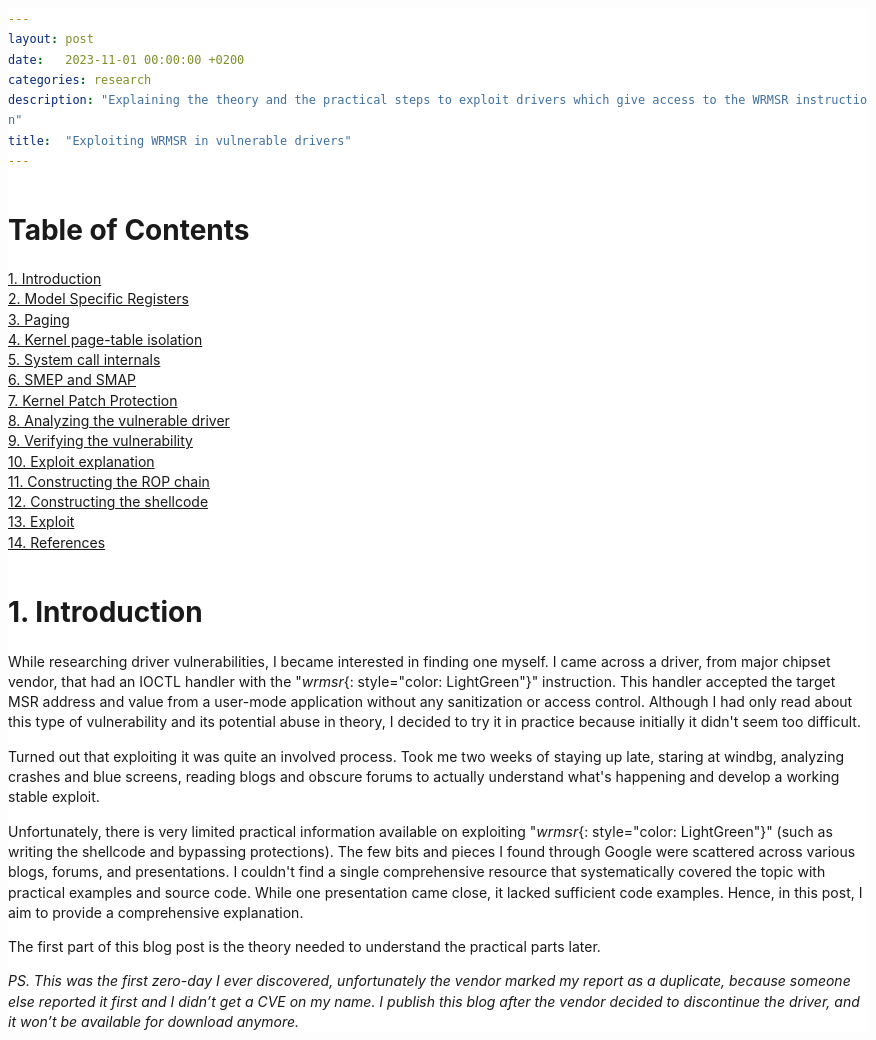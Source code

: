 ```yaml
---
layout: post
date:   2023-11-01 00:00:00 +0200
categories: research
description: "Explaining the theory and the practical steps to exploit drivers which give access to the WRMSR instruction"
title:  "Exploiting WRMSR in vulnerable drivers"
---
```

# Table of Contents
[1. Introduction](#1_introduction)  
[2. Model Specific Registers](#2_model_specific_registers)  
[3. Paging](#3_paging)  
[4. Kernel page-table isolation](#4_kpti)  
[5. System call internals](#5_syscall)  
[6. SMEP and SMAP](#6_smep_smap)  
[7. Kernel Patch Protection](#7_kpp)  
[8. Analyzing the vulnerable driver](#8_vulnerable_driver)  
[9. Verifying the vulnerability](#9_vulnerability_verification)  
[10. Exploit explanation](#10_exploit_explanation)  
[11. Constructing the ROP chain](#11_rop)  
[12. Constructing the shellcode](#12_shellcode)  
[13. Exploit](#13_exploit)  
[14. References](#14_references)  

# <a name="1_introduction"></a> 1. Introduction  
While researching driver vulnerabilities, I became interested in finding one myself. I came across a driver, from major chipset vendor, that had an IOCTL handler with the "*wrmsr*{: style="color: LightGreen"}" instruction. This handler accepted the target MSR address and value from a user-mode application without any sanitization or access control. Although I had only read about this type of vulnerability and its potential abuse in theory, I decided to try it in practice because initially it didn't seem too difficult.  

Turned out that exploiting it was quite an involved process. Took me two weeks of staying up late, staring at windbg, analyzing crashes and blue screens, reading blogs and obscure forums to actually understand what's happening and develop a working stable exploit.  

Unfortunately, there is very limited practical information available on exploiting "*wrmsr*{: style="color: LightGreen"}" (such as writing the shellcode and bypassing protections). The few bits and pieces I found through Google were scattered across various blogs, forums, and presentations. I couldn't find a single comprehensive resource that systematically covered the topic with practical examples and source code. While one presentation came close, it lacked sufficient code examples. Hence, in this post, I aim to provide a comprehensive explanation.  

The first part of this blog post is the theory needed to understand the practical parts later.    

*PS. This was the first zero-day I ever discovered, unfortunately the vendor marked my report as a duplicate, because someone else reported it first and I didn’t get a CVE on my name. I publish this blog after the vendor decided to discontinue the driver, and it won’t be available for download anymore.*  
